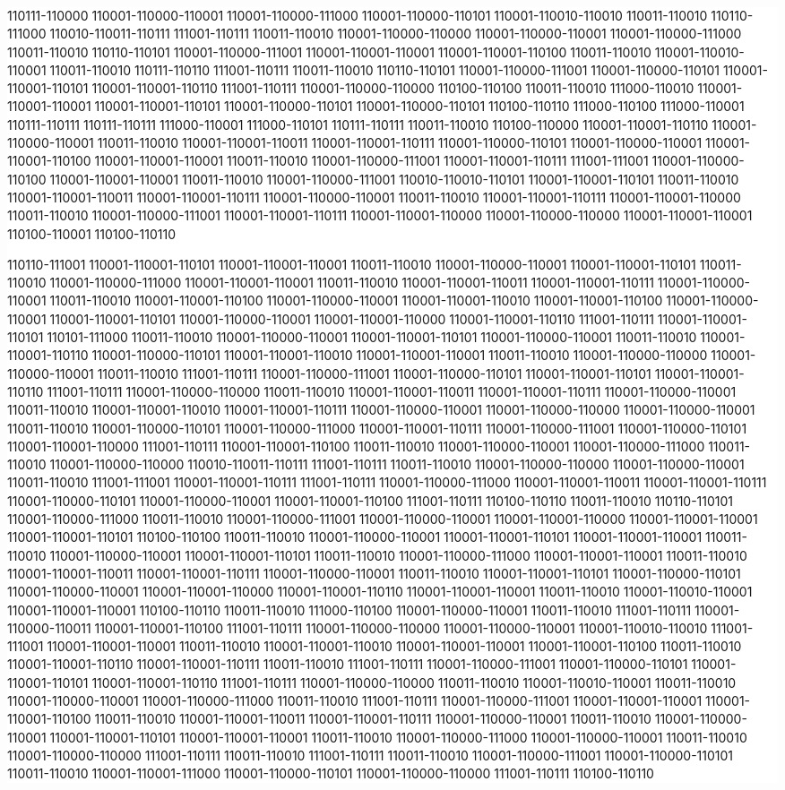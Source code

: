 110111-110000 110001-110000-110001 110001-110000-111000 110001-110000-110101 110001-110010-110010 110011-110010 110110-111000 110010-110011-110111 111001-110111 110011-110010 110001-110000-110000 110001-110000-110001 110001-110000-111000 110011-110010 110110-110101 110001-110000-111001 110001-110001-110001 110001-110001-110100 110011-110010 110001-110010-110001 110011-110010 110111-110110 111001-110111 110011-110010 110110-110101 110001-110000-111001 110001-110000-110101 110001-110001-110101 110001-110001-110110 111001-110111 110001-110000-110000 110100-110100 110011-110010 111000-110010 110001-110001-110001 110001-110001-110101 110001-110000-110101 110001-110000-110101 110100-110110
111000-110100 111000-110001 110111-110111 110111-110111 111000-110001 111000-110101 110111-110111 110011-110010 110100-110000 110001-110001-110110 110001-110000-110001 110011-110010 110001-110001-110011 110001-110001-110111 110001-110000-110101 110001-110000-110001 110001-110001-110100 110001-110001-110001 110011-110010 110001-110000-111001 110001-110001-110111 111001-111001 110001-110000-110100 110001-110001-110001 110011-110010 110001-110000-111001 110010-110010-110101 110001-110001-110101 110011-110010 110001-110001-110011 110001-110001-110111 110001-110000-110001 110011-110010 110001-110001-110111 110001-110001-110000 110011-110010 110001-110000-111001 110001-110001-110111 110001-110001-110000 110001-110000-110000 110001-110001-110001 110100-110001 110100-110110

110110-111001 110001-110001-110101 110001-110001-110001 110011-110010 110001-110000-110001 110001-110001-110101 110011-110010 110001-110000-111000 110001-110001-110001 110011-110010 110001-110001-110011 110001-110001-110111 110001-110000-110001 110011-110010 110001-110001-110100 110001-110000-110001 110001-110001-110010 110001-110001-110100 110001-110000-110001 110001-110001-110101 110001-110000-110001 110001-110001-110000 110001-110001-110110 111001-110111 110001-110001-110101 110101-111000 110011-110010 110001-110000-110001 110001-110001-110101 110001-110000-110001 110011-110010 110001-110001-110110 110001-110000-110101 110001-110001-110010 110001-110001-110001 110011-110010 110001-110000-110000 110001-110000-110001 110011-110010 111001-110111 110001-110000-111001 110001-110000-110101 110001-110001-110101 110001-110001-110110 111001-110111 110001-110000-110000 110011-110010 110001-110001-110011 110001-110001-110111 110001-110000-110001 110011-110010 110001-110001-110010 110001-110001-110111 110001-110000-110001 110001-110000-110000 110001-110000-110001 110011-110010 110001-110000-110101 110001-110000-111000 110001-110001-110111 110001-110000-111001 110001-110000-110101 110001-110001-110000 111001-110111 110001-110001-110100 110011-110010 110001-110000-110001 110001-110000-111000 110011-110010 110001-110000-110000 110010-110011-110111 111001-110111 110011-110010 110001-110000-110000 110001-110000-110001 110011-110010 111001-111001 110001-110001-110111 111001-110111 110001-110000-111000 110001-110001-110011 110001-110001-110111 110001-110000-110101 110001-110000-110001 110001-110001-110100 111001-110111 110100-110110 110011-110010 110110-110101 110001-110000-111000 110011-110010 110001-110000-111001 110001-110000-110001 110001-110001-110000 110001-110001-110001 110001-110001-110101 110100-110100 110011-110010 110001-110000-110001 110001-110001-110101 110001-110001-110001 110011-110010 110001-110000-110001 110001-110001-110101 110011-110010 110001-110000-111000 110001-110001-110001 110011-110010 110001-110001-110011 110001-110001-110111 110001-110000-110001 110011-110010 110001-110001-110101 110001-110000-110101 110001-110000-110001 110001-110001-110000 110001-110001-110110 110001-110001-110001 110011-110010 110001-110010-110001 110001-110001-110001 110100-110110 110011-110010 111000-110100 110001-110000-110001 110011-110010 111001-110111 110001-110000-110011 110001-110001-110100 111001-110111 110001-110000-110000 110001-110000-110001 110001-110010-110010 111001-111001 110001-110001-110001 110011-110010 110001-110001-110010 110001-110001-110001 110001-110001-110100 110011-110010 110001-110001-110110 110001-110001-110111 110011-110010 111001-110111 110001-110000-111001 110001-110000-110101 110001-110001-110101 110001-110001-110110 111001-110111 110001-110000-110000 110011-110010 110001-110010-110001 110011-110010 110001-110000-110001 110001-110000-111000 110011-110010 111001-110111 110001-110000-111001 110001-110001-110001 110001-110001-110100 110011-110010 110001-110001-110011 110001-110001-110111 110001-110000-110001 110011-110010 110001-110000-110001 110001-110001-110101 110001-110001-110001 110011-110010 110001-110000-111000 110001-110000-110001 110011-110010 110001-110000-110000 111001-110111 110011-110010 111001-110111 110011-110010 110001-110000-111001 110001-110000-110101 110011-110010 110001-110001-111000 110001-110000-110101 110001-110000-110000 111001-110111 110100-110110
